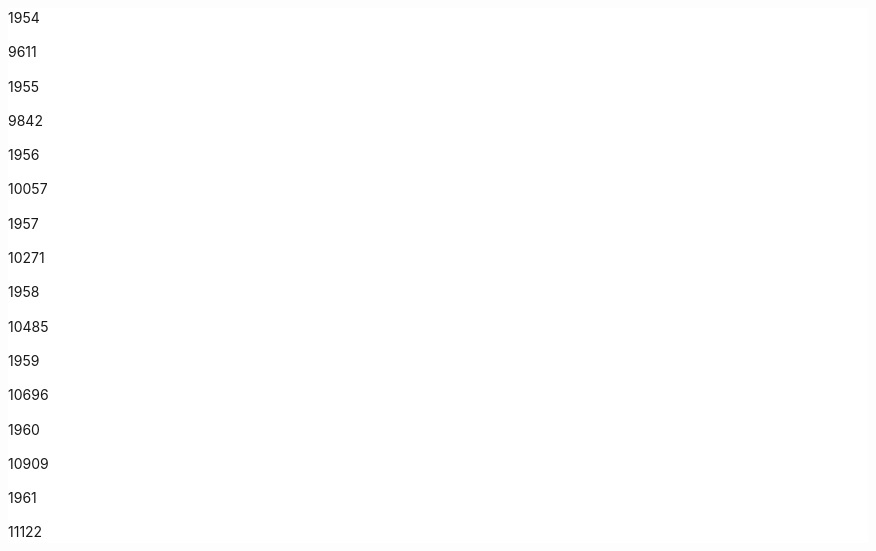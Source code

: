 




1954


9611






1955


9842






1956


10057






1957


10271






1958


10485






1959


10696






1960


10909






1961


11122
